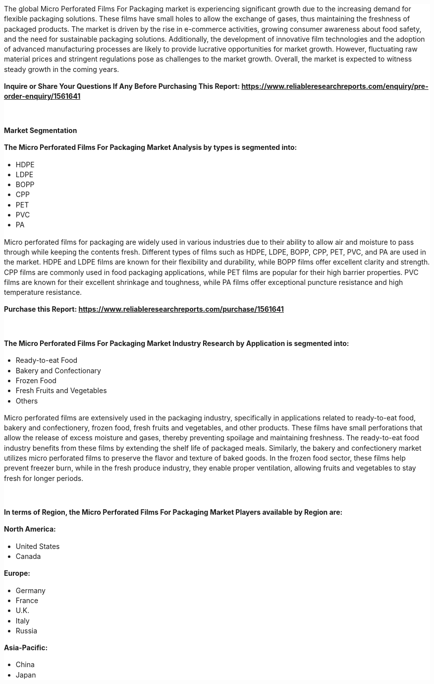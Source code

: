 <p><p>The global Micro Perforated Films For Packaging market is experiencing significant growth due to the increasing demand for flexible packaging solutions. These films have small holes to allow the exchange of gases, thus maintaining the freshness of packaged products. The market is driven by the rise in e-commerce activities, growing consumer awareness about food safety, and the need for sustainable packaging solutions. Additionally, the development of innovative film technologies and the adoption of advanced manufacturing processes are likely to provide lucrative opportunities for market growth. However, fluctuating raw material prices and stringent regulations pose as challenges to the market growth. Overall, the market is expected to witness steady growth in the coming years.</p></p>
<p><strong>Inquire or Share Your Questions If Any Before Purchasing This Report: <a href="https://www.reliableresearchreports.com/enquiry/pre-order-enquiry/1561641">https://www.reliableresearchreports.com/enquiry/pre-order-enquiry/1561641</a></strong></p>
<p>&nbsp;</p>
<p><strong>Market Segmentation</strong></p>
<p><strong>The Micro Perforated Films For Packaging Market Analysis by types is segmented into:</strong></p>
<p><ul><li>HDPE</li><li>LDPE</li><li>BOPP</li><li>CPP</li><li>PET</li><li>PVC</li><li>PA</li></ul></p>
<p><p>Micro perforated films for packaging are widely used in various industries due to their ability to allow air and moisture to pass through while keeping the contents fresh. Different types of films such as HDPE, LDPE, BOPP, CPP, PET, PVC, and PA are used in the market. HDPE and LDPE films are known for their flexibility and durability, while BOPP films offer excellent clarity and strength. CPP films are commonly used in food packaging applications, while PET films are popular for their high barrier properties. PVC films are known for their excellent shrinkage and toughness, while PA films offer exceptional puncture resistance and high temperature resistance.</p></p>
<p><strong>Purchase this Report:&nbsp;<a href="https://www.reliableresearchreports.com/purchase/1561641">https://www.reliableresearchreports.com/purchase/1561641</a></strong></p>
<p>&nbsp;</p>
<p><strong>The Micro Perforated Films For Packaging Market Industry Research by Application is segmented into:</strong></p>
<p><ul><li>Ready-to-eat Food</li><li>Bakery and Confectionary</li><li>Frozen Food</li><li>Fresh Fruits and Vegetables</li><li>Others</li></ul></p>
<p><p>Micro perforated films are extensively used in the packaging industry, specifically in applications related to ready-to-eat food, bakery and confectionery, frozen food, fresh fruits and vegetables, and other products. These films have small perforations that allow the release of excess moisture and gases, thereby preventing spoilage and maintaining freshness. The ready-to-eat food industry benefits from these films by extending the shelf life of packaged meals. Similarly, the bakery and confectionery market utilizes micro perforated films to preserve the flavor and texture of baked goods. In the frozen food sector, these films help prevent freezer burn, while in the fresh produce industry, they enable proper ventilation, allowing fruits and vegetables to stay fresh for longer periods.</p></p>
<p>&nbsp;</p>
<p><strong>In terms of Region, the Micro Perforated Films For Packaging Market Players available by Region are:</strong></p>
<p>
    <p> <strong> North America: </strong>
        <ul>
            <li>United States</li>
            <li>Canada</li>
        </ul>
        </p> 
    <p> <strong> Europe: </strong>
        <ul>
            <li>Germany</li>
            <li>France</li>
            <li>U.K.</li>
            <li>Italy</li>
            <li>Russia</li>
        </ul>
        </p> 
    <p> <strong> Asia-Pacific: </strong>
        <ul>
            <li>China</li>
            <li>Japan</li>